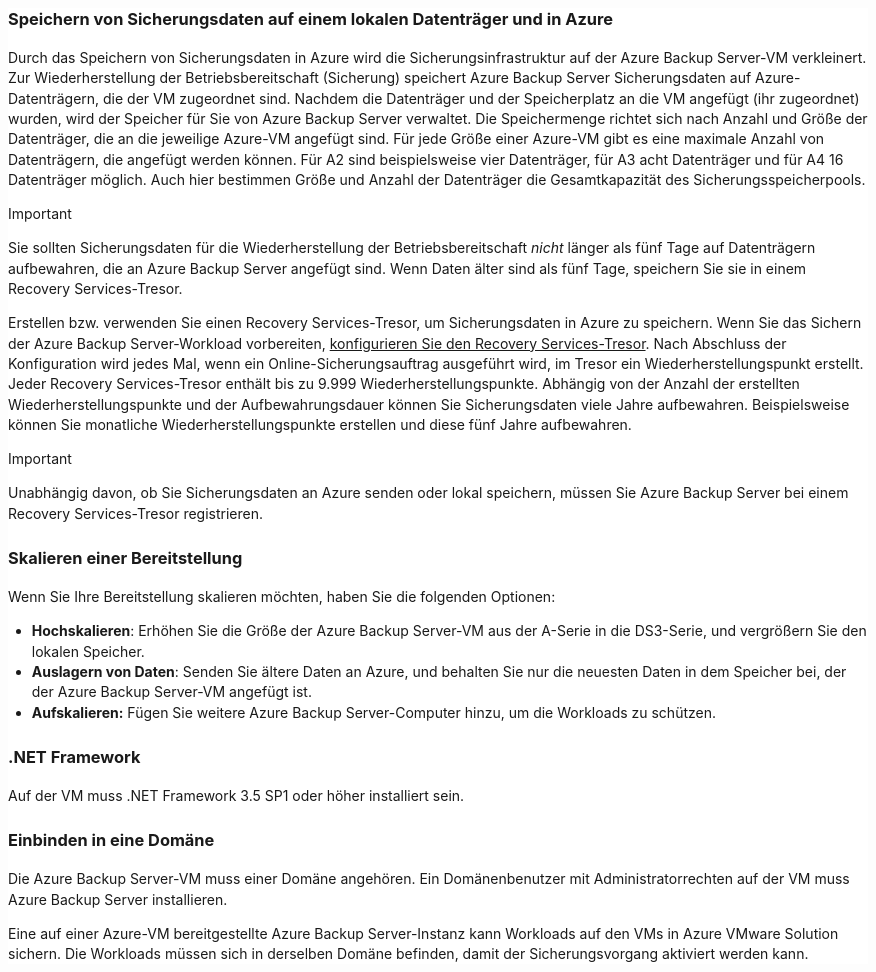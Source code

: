 ### <a name="store-backup-data-on-local-disk-and-in-azure"></a>Speichern von Sicherungsdaten auf einem lokalen Datenträger und in Azure

Durch das Speichern von Sicherungsdaten in Azure wird die Sicherungsinfrastruktur auf der Azure Backup Server-VM verkleinert. Zur Wiederherstellung der Betriebsbereitschaft (Sicherung) speichert Azure Backup Server Sicherungsdaten auf Azure-Datenträgern, die der VM zugeordnet sind. Nachdem die Datenträger und der Speicherplatz an die VM angefügt (ihr zugeordnet) wurden, wird der Speicher für Sie von Azure Backup Server verwaltet. Die Speichermenge richtet sich nach Anzahl und Größe der Datenträger, die an die jeweilige Azure-VM angefügt sind. Für jede Größe einer Azure-VM gibt es eine maximale Anzahl von Datenträgern, die angefügt werden können. Für A2 sind beispielsweise vier Datenträger, für A3 acht Datenträger und für A4 16 Datenträger möglich. Auch hier bestimmen Größe und Anzahl der Datenträger die Gesamtkapazität des Sicherungsspeicherpools.

> [!IMPORTANT]
> Sie sollten Sicherungsdaten für die Wiederherstellung der Betriebsbereitschaft *nicht* länger als fünf Tage auf Datenträgern aufbewahren, die an Azure Backup Server angefügt sind. Wenn Daten älter sind als fünf Tage, speichern Sie sie in einem Recovery Services-Tresor.

Erstellen bzw. verwenden Sie einen Recovery Services-Tresor, um Sicherungsdaten in Azure zu speichern. Wenn Sie das Sichern der Azure Backup Server-Workload vorbereiten, [konfigurieren Sie den Recovery Services-Tresor](#create-a-recovery-services-vault). Nach Abschluss der Konfiguration wird jedes Mal, wenn ein Online-Sicherungsauftrag ausgeführt wird, im Tresor ein Wiederherstellungspunkt erstellt. Jeder Recovery Services-Tresor enthält bis zu 9.999 Wiederherstellungspunkte. Abhängig von der Anzahl der erstellten Wiederherstellungspunkte und der Aufbewahrungsdauer können Sie Sicherungsdaten viele Jahre aufbewahren. Beispielsweise können Sie monatliche Wiederherstellungspunkte erstellen und diese fünf Jahre aufbewahren.

> [!IMPORTANT]
> Unabhängig davon, ob Sie Sicherungsdaten an Azure senden oder lokal speichern, müssen Sie Azure Backup Server bei einem Recovery Services-Tresor registrieren.

### <a name="scale-deployment"></a>Skalieren einer Bereitstellung

Wenn Sie Ihre Bereitstellung skalieren möchten, haben Sie die folgenden Optionen:

- **Hochskalieren**: Erhöhen Sie die Größe der Azure Backup Server-VM aus der A-Serie in die DS3-Serie, und vergrößern Sie den lokalen Speicher.
- **Auslagern von Daten**: Senden Sie ältere Daten an Azure, und behalten Sie nur die neuesten Daten in dem Speicher bei, der der Azure Backup Server-VM angefügt ist.
- **Aufskalieren:** Fügen Sie weitere Azure Backup Server-Computer hinzu, um die Workloads zu schützen.

### <a name="net-framework"></a>.NET Framework

Auf der VM muss .NET Framework 3.5 SP1 oder höher installiert sein.

### <a name="join-a-domain"></a>Einbinden in eine Domäne

Die Azure Backup Server-VM muss einer Domäne angehören. Ein Domänenbenutzer mit Administratorrechten auf der VM muss Azure Backup Server installieren.

Eine auf einer Azure-VM bereitgestellte Azure Backup Server-Instanz kann Workloads auf den VMs in Azure VMware Solution sichern. Die Workloads müssen sich in derselben Domäne befinden, damit der Sicherungsvorgang aktiviert werden kann.

